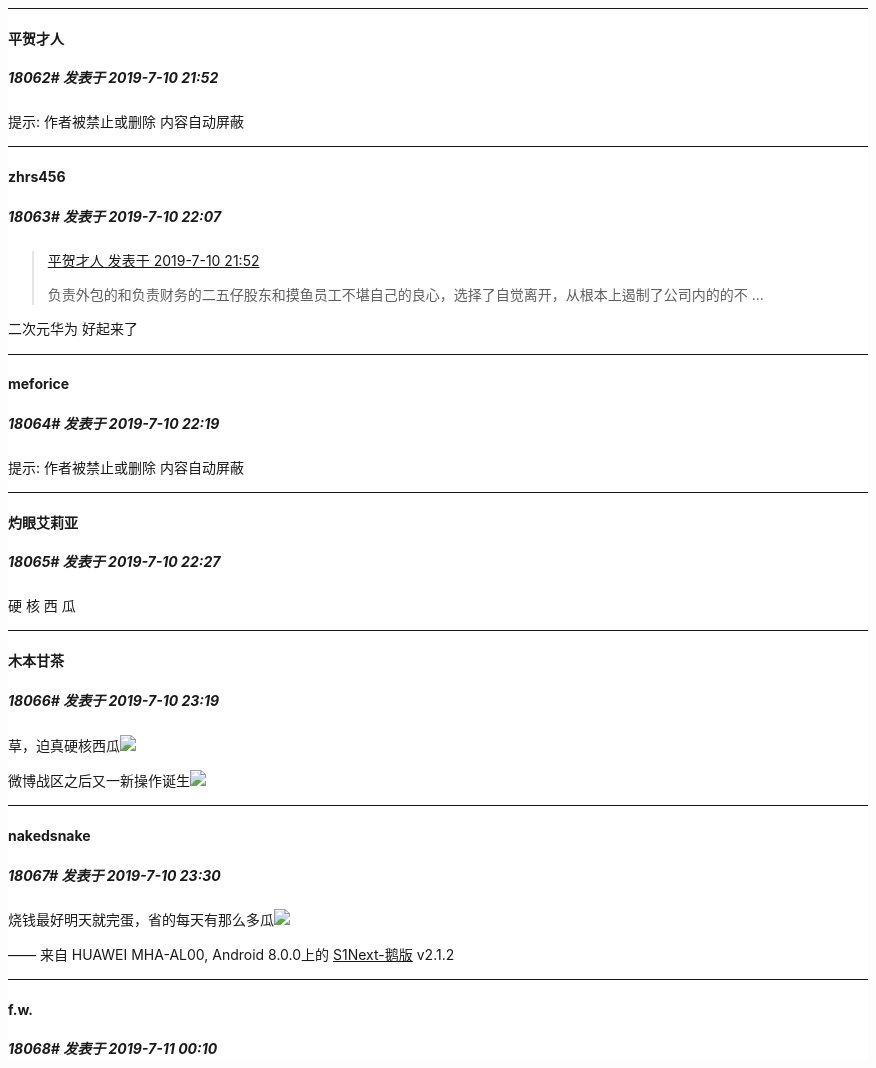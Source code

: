 *****

####  平贺才人  
##### 18062#       发表于 2019-7-10 21:52

提示: 作者被禁止或删除 内容自动屏蔽

*****

####  zhrs456  
##### 18063#       发表于 2019-7-10 22:07

<blockquote><a href="httphttps://bbs.saraba1st.com/2b/forum.php?mod=redirect&amp;goto=findpost&amp;pid=44464681&amp;ptid=1471785" target="_blank">平贺才人 发表于 2019-7-10 21:52</a>

负责外包的和负责财务的二五仔股东和摸鱼员工不堪自己的良心，选择了自觉离开，从根本上遏制了公司内的的不 ...</blockquote>
二次元华为 好起来了

*****

####  meforice  
##### 18064#       发表于 2019-7-10 22:19

提示: 作者被禁止或删除 内容自动屏蔽

*****

####  灼眼艾莉亚  
##### 18065#       发表于 2019-7-10 22:27

硬 核 西 瓜

*****

####  木本甘茶  
##### 18066#       发表于 2019-7-10 23:19

草，迫真硬核西瓜<img src="https://static.saraba1st.com/image/smiley/face2017/001.png" referrerpolicy="no-referrer">

微博战区之后又一新操作诞生<img src="https://static.saraba1st.com/image/smiley/face2017/004.gif" referrerpolicy="no-referrer">

*****

####  nakedsnake  
##### 18067#       发表于 2019-7-10 23:30

烧钱最好明天就完蛋，省的每天有那么多瓜<img src="https://static.saraba1st.com/image/smiley/face2017/001.png" referrerpolicy="no-referrer">

—— 来自 HUAWEI MHA-AL00, Android 8.0.0上的 [S1Next-鹅版](https://github.com/ykrank/S1-Next/releases) v2.1.2

*****

####  f.w.  
##### 18068#       发表于 2019-7-11 00:10

